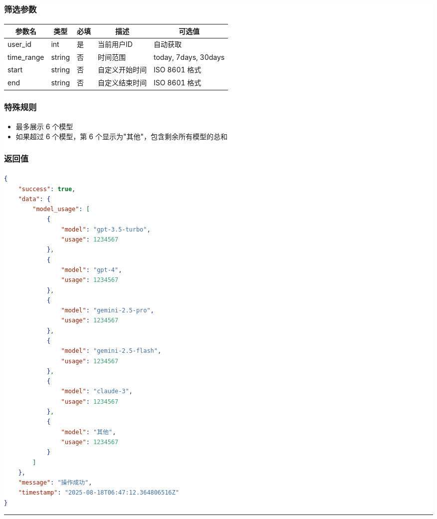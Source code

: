 ### 筛选参数
| 参数名 | 类型 | 必填 | 描述 | 可选值 |
|--------|------|------|------|--------|
| user_id | int | 是 | 当前用户ID | 自动获取 |
| time_range | string | 否 | 时间范围 | today, 7days, 30days |
| start | string | 否 | 自定义开始时间 | ISO 8601 格式 |
| end | string | 否 | 自定义结束时间 | ISO 8601 格式 |

### 特殊规则
- 最多展示 6 个模型
- 如果超过 6 个模型，第 6 个显示为"其他"，包含剩余所有模型的总和

### 返回值
```json
{
    "success": true,
    "data": {
        "model_usage": [
            {
                "model": "gpt-3.5-turbo",
                "usage": 1234567
            },
            {
                "model": "gpt-4",
                "usage": 1234567
            },
            {
                "model": "gemini-2.5-pro",
                "usage": 1234567
            },
            {
                "model": "gemini-2.5-flash",
                "usage": 1234567
            },
            {
                "model": "claude-3",
                "usage": 1234567
            },
            {
                "model": "其他",
                "usage": 1234567
            }
        ]
    },
    "message": "操作成功",
    "timestamp": "2025-08-18T06:47:12.364806516Z"
}
```

---